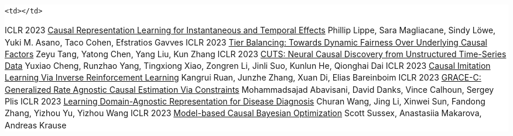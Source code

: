     <td></td>
  </tr>
  <tr>
    <td>ICLR</td> 
    <td>2023</td> 
    <td><a href="https://arxiv.org/pdf/2206.06169v2.pdf">Causal Representation Learning for Instantaneous and Temporal Effects</a></td> 
    <td>Phillip Lippe, Sara Magliacane, Sindy Löwe, Yuki M. Asano, Taco Cohen, Efstratios Gavves</td> 
    <td></td>
    <td></td>
  </tr>
  <tr>
    <td>ICLR</td> 
    <td>2023</td> 
    <td><a href="https://arxiv.org/abs/2301.08987">Tier Balancing: Towards Dynamic Fairness Over Underlying Causal Factors</a></td> 
    <td>Zeyu Tang, Yatong Chen, Yang Liu, Kun Zhang</td> 
    <td></td>
    <td></td>
  </tr>
  <tr>
    <td>ICLR</td> 
    <td>2023</td> 
    <td><a href="https://arxiv.org/abs/2302.07458">CUTS: Neural Causal Discovery from Unstructured Time-Series Data</a></td> 
    <td>Yuxiao Cheng, Runzhao Yang, Tingxiong Xiao, Zongren Li, Jinli Suo, Kunlun He, Qionghai Dai</td> 
    <td></td>
    <td></td>
  </tr>
  <tr>
    <td>ICLR</td> 
    <td>2023</td> 
    <td><a href="https://openreview.net/forum?id=B-z41MBL_tH">	Causal Imitation Learning Via Inverse Reinforcement Learning</a></td> 
    <td>Kangrui Ruan, Junzhe Zhang, Xuan Di, Elias Bareinboim</td> 
    <td></td>
    <td></td>
  </tr>
  <tr>
    <td>ICLR</td> 
    <td>2023</td> 
    <td><a href="https://openreview.net/forum?id=qjdr2QiBIWR">GRACE-C: Generalized Rate Agnostic Causal Estimation Via Constraints</a></td> 
    <td>Mohammadsajad Abavisani, David Danks, Vince Calhoun, Sergey Plis</td> 
    <td></td>
    <td></td>
  </tr>
  <tr>
    <td>ICLR</td> 
    <td>2023</td> 
    <td><a href="https://openreview.net/forum?id=-HHJZlRpGb">Learning Domain-Agnostic Representation for Disease Diagnosis</a></td> 
    <td>Churan Wang, Jing Li, Xinwei Sun, Fandong Zhang, Yizhou Yu, Yizhou Wang</td> 
    <td></td>
    <td></td>
  </tr>
  <tr>
    <td>ICLR</td> 
    <td>2023</td> 
    <td><a href="https://arxiv.org/abs/2211.10257">Model-based Causal Bayesian Optimization</a></td> 
    <td>Scott Sussex, Anastasiia Makarova, Andreas Krause</td> 
    <td></td>
    <td></td>
  </tr>